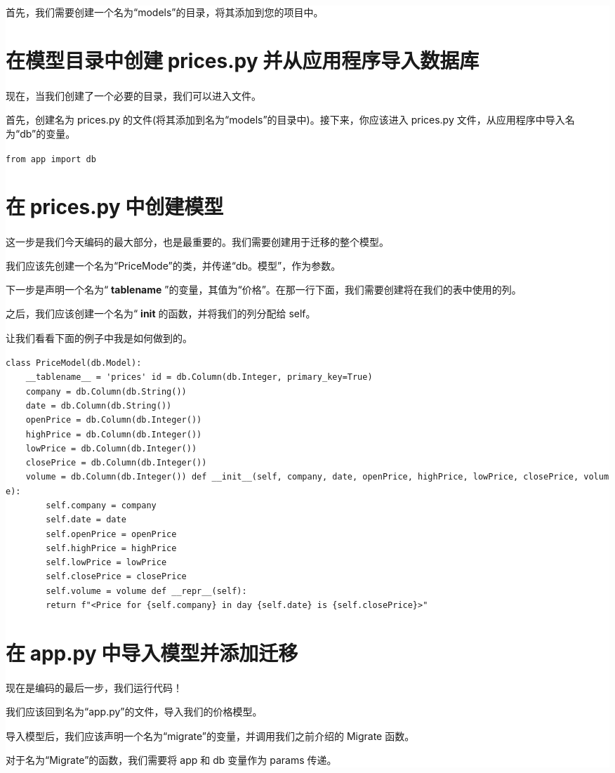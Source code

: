 首先，我们需要创建一个名为“models”的目录，将其添加到您的项目中。

# 在模型目录中创建 prices.py 并从应用程序导入数据库

现在，当我们创建了一个必要的目录，我们可以进入文件。

首先，创建名为 prices.py 的文件(将其添加到名为“models”的目录中)。接下来，你应该进入 prices.py 文件，从应用程序中导入名为“db”的变量。

```
from app import db
```

# 在 prices.py 中创建模型

这一步是我们今天编码的最大部分，也是最重要的。我们需要创建用于迁移的整个模型。

我们应该先创建一个名为“PriceMode”的类，并传递“db。模型”，作为参数。

下一步是声明一个名为“ **tablename** ”的变量，其值为“价格”。在那一行下面，我们需要创建将在我们的表中使用的列。

之后，我们应该创建一个名为“ **init** 的函数，并将我们的列分配给 self。

让我们看看下面的例子中我是如何做到的。

```
class PriceModel(db.Model):
    __tablename__ = 'prices' id = db.Column(db.Integer, primary_key=True)
    company = db.Column(db.String())
    date = db.Column(db.String())
    openPrice = db.Column(db.Integer())
    highPrice = db.Column(db.Integer())
    lowPrice = db.Column(db.Integer())
    closePrice = db.Column(db.Integer())
    volume = db.Column(db.Integer()) def __init__(self, company, date, openPrice, highPrice, lowPrice, closePrice, volume):
        self.company = company
        self.date = date
        self.openPrice = openPrice
        self.highPrice = highPrice
        self.lowPrice = lowPrice
        self.closePrice = closePrice
        self.volume = volume def __repr__(self):
        return f"<Price for {self.company} in day {self.date} is {self.closePrice}>"
```

# 在 app.py 中导入模型并添加迁移

现在是编码的最后一步，我们运行代码！

我们应该回到名为“app.py”的文件，导入我们的价格模型。

导入模型后，我们应该声明一个名为“migrate”的变量，并调用我们之前介绍的 Migrate 函数。

对于名为“Migrate”的函数，我们需要将 app 和 db 变量作为 params 传递。

